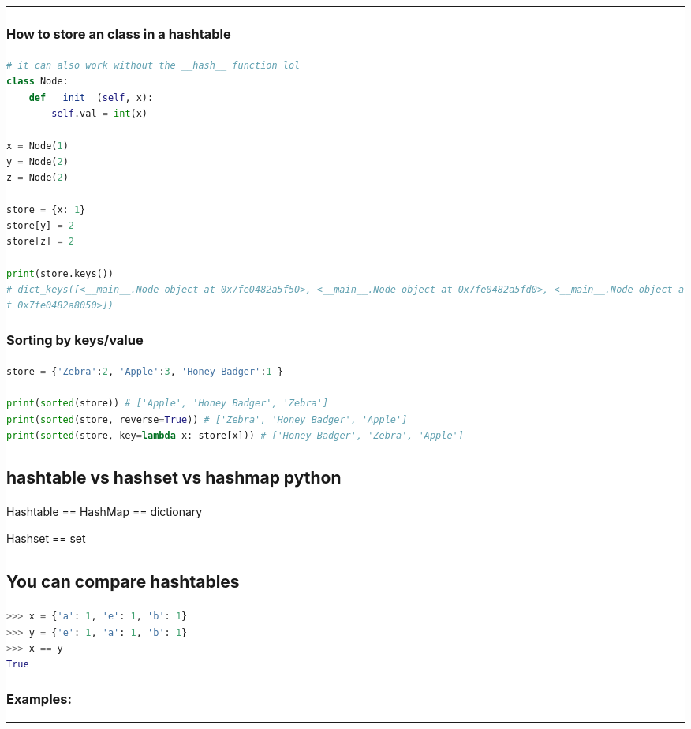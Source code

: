 
---

### How to store an class in a hashtable

```python
# it can also work without the __hash__ function lol
class Node:
    def __init__(self, x):
        self.val = int(x)

x = Node(1)
y = Node(2)
z = Node(2)

store = {x: 1}
store[y] = 2
store[z] = 2

print(store.keys())
# dict_keys([<__main__.Node object at 0x7fe0482a5f50>, <__main__.Node object at 0x7fe0482a5fd0>, <__main__.Node object at 0x7fe0482a8050>])
```

### Sorting by keys/value

```python
store = {'Zebra':2, 'Apple':3, 'Honey Badger':1 }

print(sorted(store)) # ['Apple', 'Honey Badger', 'Zebra']
print(sorted(store, reverse=True)) # ['Zebra', 'Honey Badger', 'Apple']
print(sorted(store, key=lambda x: store[x])) # ['Honey Badger', 'Zebra', 'Apple']
```

## hashtable vs hashset vs hashmap python

Hashtable == HashMap == dictionary

Hashset == set

## You can compare hashtables

```python
>>> x = {'a': 1, 'e': 1, 'b': 1}
>>> y = {'e': 1, 'a': 1, 'b': 1}
>>> x == y
True
```

### Examples:

---
